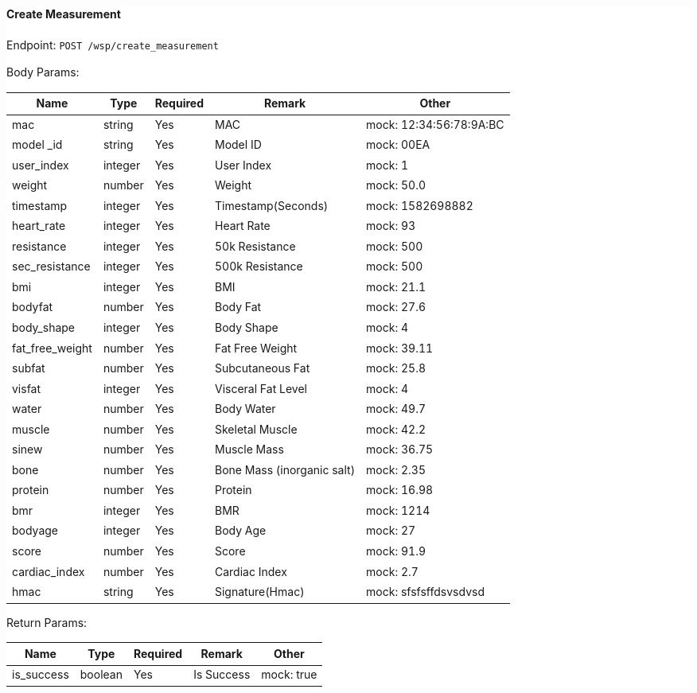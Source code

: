 
#### Create Measurement

Endpoint: `POST /wsp/create_measurement`

Body Params:

|Name|Type|Required|Remark|Other|
|--- |--- |--- |--- |--- |
|mac|string|Yes|MAC|mock: 12:34:56:78:9A:BC|
|model _id|string|Yes|Model ID|mock: 00EA|
|user_index|integer|Yes|User Index|mock: 1|
|weight|number|Yes|Weight|mock: 50.0|
|timestamp|integer|Yes|Timestamp(Seconds)|mock: 1582698882|
|heart_rate|integer|Yes|Heart Rate|mock: 93|
|resistance|integer|Yes|50k Resistance|mock: 500|
|sec_resistance|integer|Yes|500k Resistance|mock: 500|
|bmi|integer|Yes|BMI|mock: 21.1|
|bodyfat|number|Yes|Body Fat|mock: 27.6|
|body_shape|integer|Yes|Body Shape|mock: 4|
|fat_free_weight|number|Yes|Fat Free Weight|mock: 39.11|
|subfat|number|Yes|Subcutaneous Fat|mock: 25.8|
|visfat|integer|Yes|Visceral Fat Level|mock: 4|
|water|number|Yes|Body Water|mock: 49.7|
|muscle|number|Yes|Skeletal Muscle|mock: 42.2|
|sinew|number|Yes|Muscle Mass|mock: 36.75|
|bone|number|Yes|Bone Mass (inorganic salt)|mock: 2.35|
|protein|number|Yes|Protein|mock: 16.98|
|bmr|integer|Yes|BMR|mock: 1214|
|bodyage|integer|Yes|Body Age|mock: 27|
|score|number|Yes|Score|mock: 91.9|
|cardiac_index|number|Yes|Cardiac Index|mock: 2.7|
|hmac|string|Yes|Signature(Hmac)|mock: sfsfsffdsvsdvsd|

Return Params:

|Name|Type|Required|Remark|Other|
|--- |--- |--- |--- |--- |
|is_success|boolean|Yes|Is Success|mock: true|
